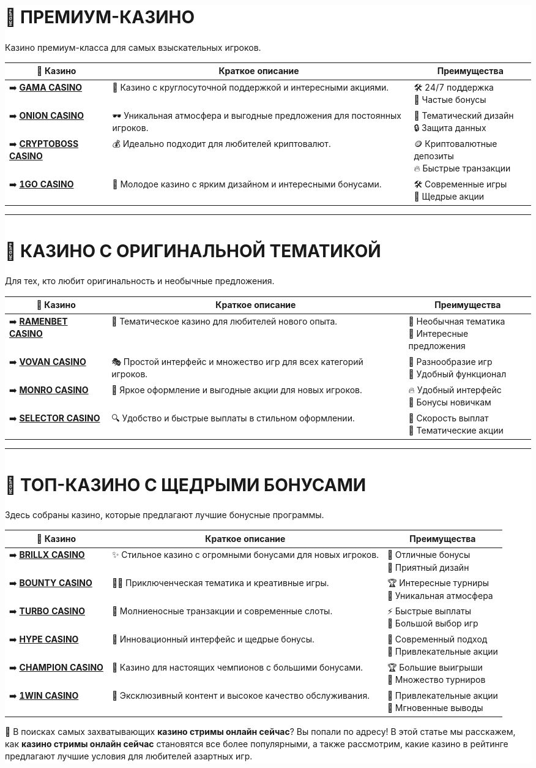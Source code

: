 
# 💎 ПРЕМИУМ-КАЗИНО  

Казино премиум-класса для самых взыскательных игроков.  

| 🎰 Казино | Краткое описание | Преимущества |
|-----------|------------------|--------------|
| ➡️ [**GAMA CASINO**](https://brandplay.link/zrZpLFTP) | 🌟 Казино с круглосуточной поддержкой и интересными акциями. | 🛠️ 24/7 поддержка <br> 🎁 Частые бонусы |
| ➡️ [**ONION CASINO**](https://obclk001-2d.top/click?offer_id=986&partner_id=10542&landing_id=1798&utm_medium=affiliate&sub_1=oncasino3) | 🕶️ Уникальная атмосфера и выгодные предложения для постоянных игроков. | 🎨 Тематический дизайн <br> 🔒 Защита данных |
| ➡️ [**CRYPTOBOSS CASINO**](https://cryptobossc.online/d847bcfa9) | 💰 Идеально подходит для любителей криптовалют. | 🪙 Криптовалютные депозиты <br> 🔥 Быстрые транзакции |
| ➡️ [**1GO CASINO**](https://1go-ircp01.com/ce015f410) | 🚀 Молодое казино с ярким дизайном и интересными бонусами. | 🛠️ Современные игры <br> 🎁 Щедрые акции |

---

# 🌟 КАЗИНО С ОРИГИНАЛЬНОЙ ТЕМАТИКОЙ  

Для тех, кто любит оригинальность и необычные предложения.  

| 🎰 Казино | Краткое описание | Преимущества |
|-----------|------------------|--------------|
| ➡️ [**RAMENBET CASINO**](https://get.saltyram.com/ru/registration?apkpop=0&partner=p24970p3296034p5526) | 🍜 Тематическое казино для любителей нового опыта. | 🎲 Необычная тематика <br> 🎁 Интересные предложения |
| ➡️ [**VOVAN CASINO**](https://vovan.site/d098ab058) | 🎭 Простой интерфейс и множество игр для всех категорий игроков. | 🌟 Разнообразие игр <br> 🚀 Удобный функционал |
| ➡️ [**MONRO CASINO**](https://mnr-ircp01.com/c3ce72a2c) | 🎨 Яркое оформление и выгодные акции для новых игроков. | 🔥 Удобный интерфейс <br> 🎁 Бонусы новичкам |
| ➡️ [**SELECTOR CASINO**](https://gosel.fyi/SELVK) | 🔍 Удобство и быстрые выплаты в стильном оформлении. | 🚀 Скорость выплат <br> 🌟 Тематические акции |

---

# 🎉 ТОП-КАЗИНО С ЩЕДРЫМИ БОНУСАМИ  

Здесь собраны казино, которые предлагают лучшие бонусные программы.  

| 🎰 Казино | Краткое описание | Преимущества |
|-----------|------------------|--------------|
| ➡️ [**BRILLX CASINO**](https://brillx.uno/BRIVK) | ✨ Стильное казино с огромными бонусами для новых игроков. | 🎁 Отличные бонусы <br> 💎 Приятный дизайн |
| ➡️ [**BOUNTY CASINO**](https://bounty-casino.de/BOVK) | 🏴‍☠️ Приключенческая тематика и креативные игры. | 🏆 Интересные турниры <br> 🎨 Уникальная атмосфера |
| ➡️ [**TURBO CASINO**](https://turbo-casino.mx/TURVK) | 🚗 Молниеносные транзакции и современные слоты. | ⚡ Быстрые выплаты <br> 🎰 Большой выбор игр |
| ➡️ [**HYPE CASINO**](https://hypekaz.com/dc2f44ad0) | 🚀 Инновационный интерфейс и щедрые бонусы. | 🌟 Современный подход <br> 🎁 Привлекательные акции |
| ➡️ [**CHAMPION CASINO**](https://champcasino.ink/pobeda/doa-hats?p80412p305331p112c) | 🏅 Казино для настоящих чемпионов с большими бонусами. | 🏆 Большие выигрыши <br> 🎲 Множество турниров |
| ➡️ [**1WIN CASINO**](https://brandplay.link/6F5VqbyZ) | 🥇 Эксклюзивный контент и высокое качество обслуживания. | 🌟 Привлекательные акции <br> 🚀 Мгновенные выводы |

🎰 В поисках самых захватывающих **казино стримы онлайн сейчас**? Вы попали по адресу! В этой статье мы расскажем, как **казино стримы онлайн сейчас** становятся все более популярными, а также рассмотрим, какие казино в рейтинге предлагают лучшие условия для любителей азартных игр.

